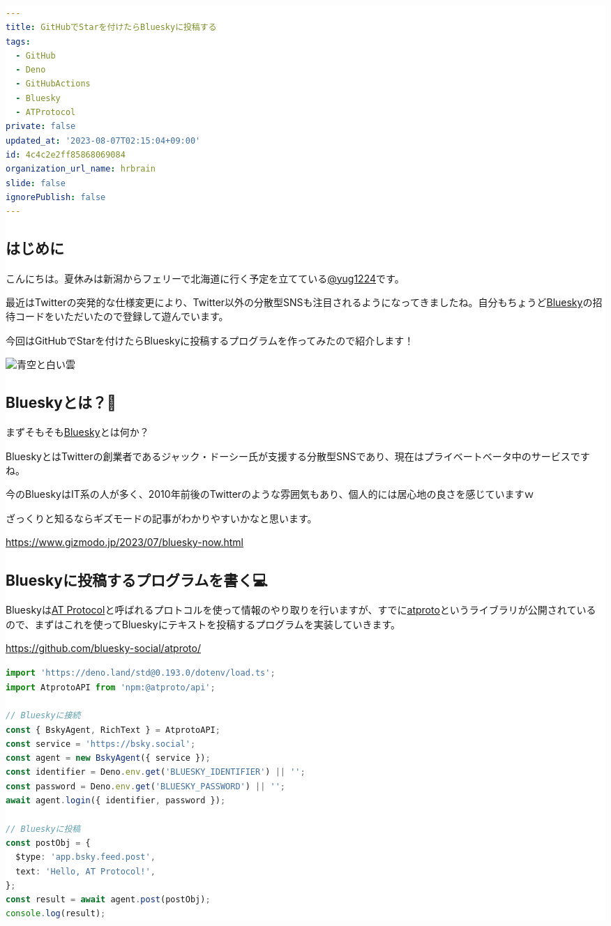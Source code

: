 ```yaml
---
title: GitHubでStarを付けたらBlueskyに投稿する
tags:
  - GitHub
  - Deno
  - GitHubActions
  - Bluesky
  - ATProtocol
private: false
updated_at: '2023-08-07T02:15:04+09:00'
id: 4c4c2e2ff85868069084
organization_url_name: hrbrain
slide: false
ignorePublish: false
---
```

## はじめに

こんにちは。夏休みは新潟からフェリーで北海道に行く予定を立てている[@yug1224](https://twitter.com/yug1224)です。

最近はTwitterの突発的な仕様変更により、Twitter以外の分散型SNSも注目されるようになってきましたね。自分もちょうど[Bluesky](https://blueskyweb.xyz/)の招待コードをいただいたので登録して遊んでいます。

今回はGitHubでStarを付けたらBlueskyに投稿するプログラムを作ってみたので紹介します！

![青空と白い雲](https://qiita-image-store.s3.ap-northeast-1.amazonaws.com/0/106236/706785ae-a439-2413-2bd4-6eb269fe3ba9.jpeg)

## Blueskyとは？🤔

まずそもそも[Bluesky](https://blueskyweb.xyz/)とは何か？

BlueskyとはTwitterの創業者であるジャック・ドーシー氏が支援する分散型SNSであり、現在はプライベートベータ中のサービスですね。

今のBlueskyはIT系の人が多く、2010年前後のTwitterのような雰囲気もあり、個人的には居心地の良さを感じていますｗ

ざっくりと知るならギズモードの記事がわかりやすいかなと思います。

https://www.gizmodo.jp/2023/07/bluesky-now.html

## Blueskyに投稿するプログラムを書く💻

Blueskyは[AT Protocol](https://atproto.com/)と呼ばれるプロトコルを使って情報のやり取りを行いますが、すでに[atproto](https://github.com/bluesky-social/atproto/)というライブラリが公開されているので、まずはこれを使ってBlueskyにテキストを投稿するプログラムを実装していきます。

https://github.com/bluesky-social/atproto/

```ts
import 'https://deno.land/std@0.193.0/dotenv/load.ts';
import AtprotoAPI from 'npm:@atproto/api';

// Blueskyに接続
const { BskyAgent, RichText } = AtprotoAPI;
const service = 'https://bsky.social';
const agent = new BskyAgent({ service });
const identifier = Deno.env.get('BLUESKY_IDENTIFIER') || '';
const password = Deno.env.get('BLUESKY_PASSWORD') || '';
await agent.login({ identifier, password });

// Blueskyに投稿
const postObj = {
  $type: 'app.bsky.feed.post',
  text: 'Hello, AT Protocol!',
};
const result = await agent.post(postObj);
console.log(result);
```